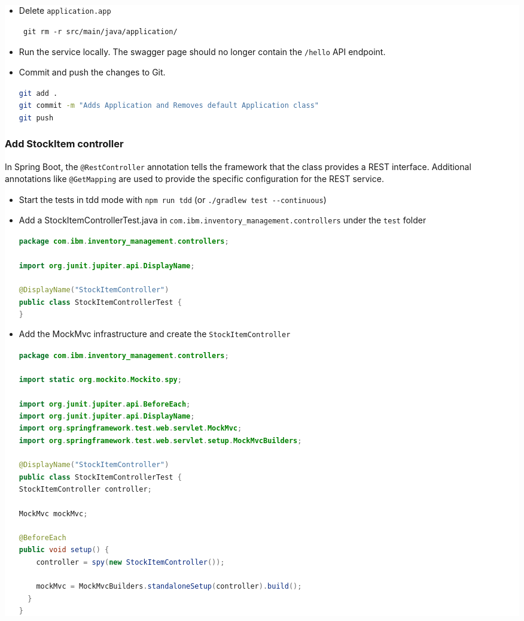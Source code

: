 - Delete `application.app`

  ```
   git rm -r src/main/java/application/
  ```

- Run the service locally. The swagger page should no longer contain the `/hello`
  API endpoint.

- Commit and push the changes to Git.

  ```bash
  git add .
  git commit -m "Adds Application and Removes default Application class"
  git push
  ```

### Add StockItem controller

In Spring Boot, the `@RestController` annotation tells the framework that the class provides a
REST interface. Additional annotations like `@GetMapping` are used to provide the specific configuration
for the REST service.

- Start the tests in tdd mode with `npm run tdd` (or `./gradlew test --continuous`)

- Add a StockItemControllerTest.java in `com.ibm.inventory_management.controllers` under the `test` folder

  ```java title="src/test/java/com/ibm/inventory_management/controllers/StockItemControllerTest.java"
  package com.ibm.inventory_management.controllers;

  import org.junit.jupiter.api.DisplayName;

  @DisplayName("StockItemController")
  public class StockItemControllerTest {
  }
  ```

- Add the MockMvc infrastructure and create the `StockItemController`

  ```java title="src/test/java/com/ibm/inventory_management/controllers/StockItemControllerTest.java"
  package com.ibm.inventory_management.controllers;

  import static org.mockito.Mockito.spy;

  import org.junit.jupiter.api.BeforeEach;
  import org.junit.jupiter.api.DisplayName;
  import org.springframework.test.web.servlet.MockMvc;
  import org.springframework.test.web.servlet.setup.MockMvcBuilders;

  @DisplayName("StockItemController")
  public class StockItemControllerTest {
  StockItemController controller;

  MockMvc mockMvc;

  @BeforeEach
  public void setup() {
      controller = spy(new StockItemController());

      mockMvc = MockMvcBuilders.standaloneSetup(controller).build();
    }
  }
  ```

